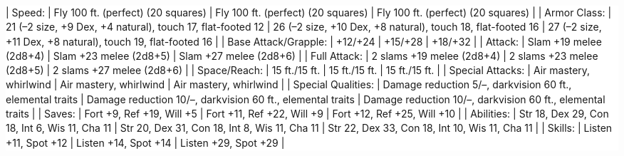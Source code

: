 | Speed:               | Fly 100 ft. (perfect) (20 squares)                                                                                                     | Fly 100 ft. (perfect) (20 squares)                                                                                                                                    | Fly 100 ft. (perfect) (20 squares)                                                                                                                                            |
| Armor Class:         | 21 (–2 size, +9 Dex, +4 natural), touch 17, flat-footed 12                                                                             | 26 (–2 size, +10 Dex, +8 natural), touch 18, flat-footed 16                                                                                                           | 27 (–2 size, +11 Dex, +8 natural), touch 19, flat-footed 16                                                                                                                   |
| Base Attack/Grapple: | +12/+24                                                                                                                                | +15/+28                                                                                                                                                               | +18/+32                                                                                                                                                                       |
| Attack:              | Slam +19 melee (2d8+4)                                                                                                                 | Slam +23 melee (2d8+5)                                                                                                                                                | Slam +27 melee (2d8+6)                                                                                                                                                        |
| Full Attack:         | 2 slams +19 melee (2d8+4)                                                                                                              | 2 slams +23 melee (2d8+5)                                                                                                                                             | 2 slams +27 melee (2d8+6)                                                                                                                                                     |
| Space/Reach:         | 15 ft./15 ft.                                                                                                                          | 15 ft./15 ft.                                                                                                                                                         | 15 ft./15 ft.                                                                                                                                                                 |
| Special Attacks:     | Air mastery, whirlwind                                                                                                                 | Air mastery, whirlwind                                                                                                                                                | Air mastery, whirlwind                                                                                                                                                        |
| Special Qualities:   | Damage reduction 5/–, darkvision 60 ft., elemental traits                                                                              | Damage reduction 10/–, darkvision 60 ft., elemental traits                                                                                                            | Damage reduction 10/–, darkvision 60 ft., elemental traits                                                                                                                    |
| Saves:               | Fort +9, Ref +19, Will +5                                                                                                              | Fort +11, Ref +22, Will +9                                                                                                                                            | Fort +12, Ref +25, Will +10                                                                                                                                                   |
| Abilities:           | Str 18, Dex 29, Con 18, Int 6, Wis 11, Cha 11                                                                                          | Str 20, Dex 31, Con 18, Int 8, Wis 11, Cha 11                                                                                                                         | Str 22, Dex 33, Con 18, Int 10, Wis 11, Cha 11                                                                                                                                |
| Skills:              | Listen +11, Spot +12                                                                                                                   | Listen +14, Spot +14                                                                                                                                                  | Listen +29, Spot +29                                                                                                                                                          |